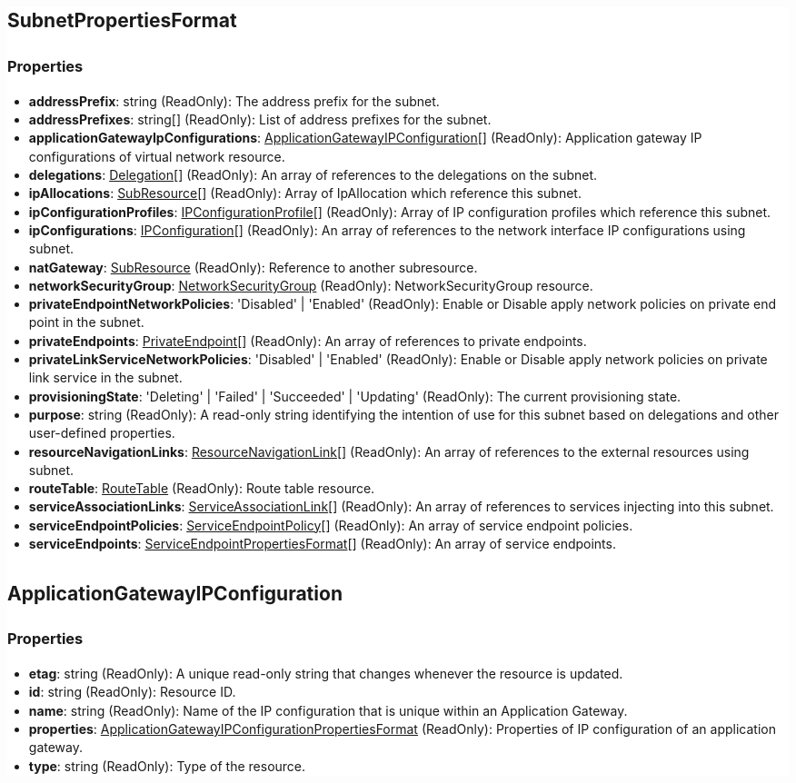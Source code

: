 ## SubnetPropertiesFormat
### Properties
* **addressPrefix**: string (ReadOnly): The address prefix for the subnet.
* **addressPrefixes**: string[] (ReadOnly): List of address prefixes for the subnet.
* **applicationGatewayIpConfigurations**: [ApplicationGatewayIPConfiguration](#applicationgatewayipconfiguration)[] (ReadOnly): Application gateway IP configurations of virtual network resource.
* **delegations**: [Delegation](#delegation)[] (ReadOnly): An array of references to the delegations on the subnet.
* **ipAllocations**: [SubResource](#subresource)[] (ReadOnly): Array of IpAllocation which reference this subnet.
* **ipConfigurationProfiles**: [IPConfigurationProfile](#ipconfigurationprofile)[] (ReadOnly): Array of IP configuration profiles which reference this subnet.
* **ipConfigurations**: [IPConfiguration](#ipconfiguration)[] (ReadOnly): An array of references to the network interface IP configurations using subnet.
* **natGateway**: [SubResource](#subresource) (ReadOnly): Reference to another subresource.
* **networkSecurityGroup**: [NetworkSecurityGroup](#networksecuritygroup) (ReadOnly): NetworkSecurityGroup resource.
* **privateEndpointNetworkPolicies**: 'Disabled' | 'Enabled' (ReadOnly): Enable or Disable apply network policies on private end point in the subnet.
* **privateEndpoints**: [PrivateEndpoint](#privateendpoint)[] (ReadOnly): An array of references to private endpoints.
* **privateLinkServiceNetworkPolicies**: 'Disabled' | 'Enabled' (ReadOnly): Enable or Disable apply network policies on private link service in the subnet.
* **provisioningState**: 'Deleting' | 'Failed' | 'Succeeded' | 'Updating' (ReadOnly): The current provisioning state.
* **purpose**: string (ReadOnly): A read-only string identifying the intention of use for this subnet based on delegations and other user-defined properties.
* **resourceNavigationLinks**: [ResourceNavigationLink](#resourcenavigationlink)[] (ReadOnly): An array of references to the external resources using subnet.
* **routeTable**: [RouteTable](#routetable) (ReadOnly): Route table resource.
* **serviceAssociationLinks**: [ServiceAssociationLink](#serviceassociationlink)[] (ReadOnly): An array of references to services injecting into this subnet.
* **serviceEndpointPolicies**: [ServiceEndpointPolicy](#serviceendpointpolicy)[] (ReadOnly): An array of service endpoint policies.
* **serviceEndpoints**: [ServiceEndpointPropertiesFormat](#serviceendpointpropertiesformat)[] (ReadOnly): An array of service endpoints.

## ApplicationGatewayIPConfiguration
### Properties
* **etag**: string (ReadOnly): A unique read-only string that changes whenever the resource is updated.
* **id**: string (ReadOnly): Resource ID.
* **name**: string (ReadOnly): Name of the IP configuration that is unique within an Application Gateway.
* **properties**: [ApplicationGatewayIPConfigurationPropertiesFormat](#applicationgatewayipconfigurationpropertiesformat) (ReadOnly): Properties of IP configuration of an application gateway.
* **type**: string (ReadOnly): Type of the resource.
